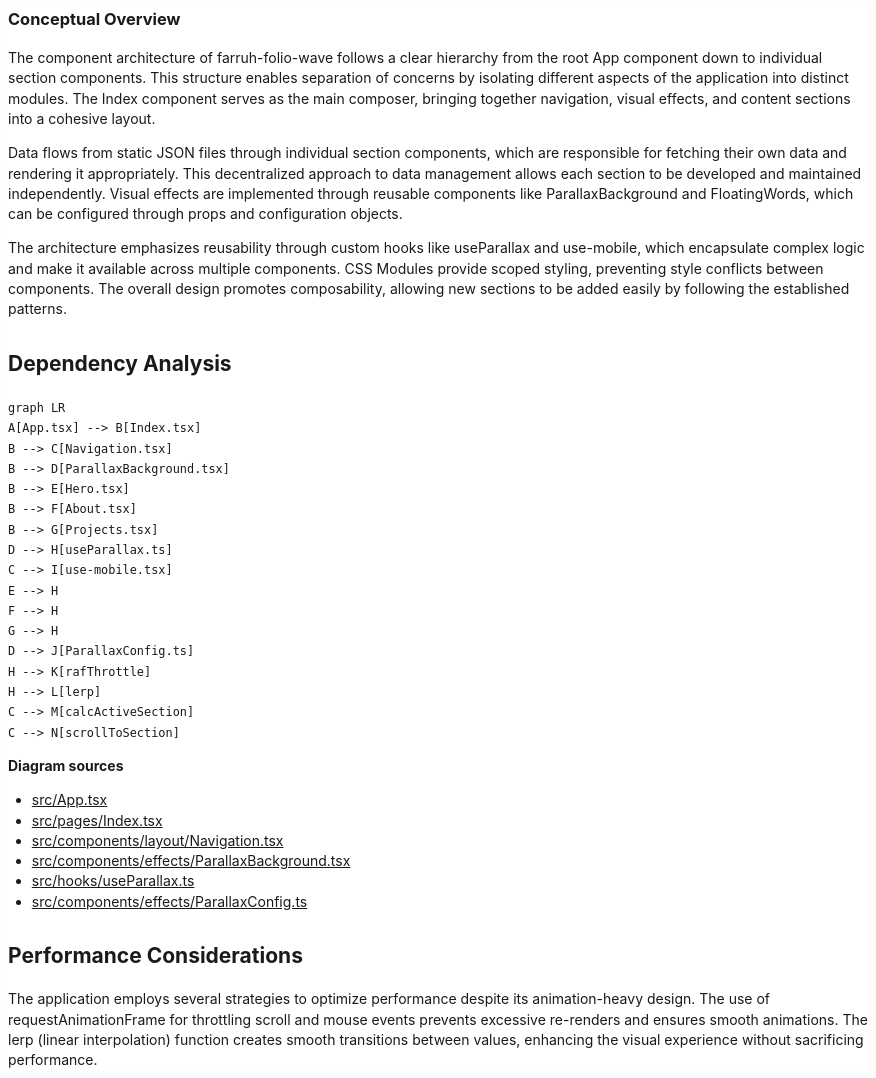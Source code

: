 ### Conceptual Overview
The component architecture of farruh-folio-wave follows a clear hierarchy from the root App component down to individual section components. This structure enables separation of concerns by isolating different aspects of the application into distinct modules. The Index component serves as the main composer, bringing together navigation, visual effects, and content sections into a cohesive layout.

Data flows from static JSON files through individual section components, which are responsible for fetching their own data and rendering it appropriately. This decentralized approach to data management allows each section to be developed and maintained independently. Visual effects are implemented through reusable components like ParallaxBackground and FloatingWords, which can be configured through props and configuration objects.

The architecture emphasizes reusability through custom hooks like useParallax and use-mobile, which encapsulate complex logic and make it available across multiple components. CSS Modules provide scoped styling, preventing style conflicts between components. The overall design promotes composability, allowing new sections to be added easily by following the established patterns.

## Dependency Analysis

```mermaid
graph LR
A[App.tsx] --> B[Index.tsx]
B --> C[Navigation.tsx]
B --> D[ParallaxBackground.tsx]
B --> E[Hero.tsx]
B --> F[About.tsx]
B --> G[Projects.tsx]
D --> H[useParallax.ts]
C --> I[use-mobile.tsx]
E --> H
F --> H
G --> H
D --> J[ParallaxConfig.ts]
H --> K[rafThrottle]
H --> L[lerp]
C --> M[calcActiveSection]
C --> N[scrollToSection]
```

**Diagram sources**
- [src/App.tsx](file://src/App.tsx)
- [src/pages/Index.tsx](file://src/pages/Index.tsx)
- [src/components/layout/Navigation.tsx](file://src/components/layout/Navigation.tsx)
- [src/components/effects/ParallaxBackground.tsx](file://src/components/effects/ParallaxBackground.tsx)
- [src/hooks/useParallax.ts](file://src/hooks/useParallax.ts)
- [src/components/effects/ParallaxConfig.ts](file://src/components/effects/ParallaxConfig.ts)

## Performance Considerations

The application employs several strategies to optimize performance despite its animation-heavy design. The use of requestAnimationFrame for throttling scroll and mouse events prevents excessive re-renders and ensures smooth animations. The lerp (linear interpolation) function creates smooth transitions between values, enhancing the visual experience without sacrificing performance.
